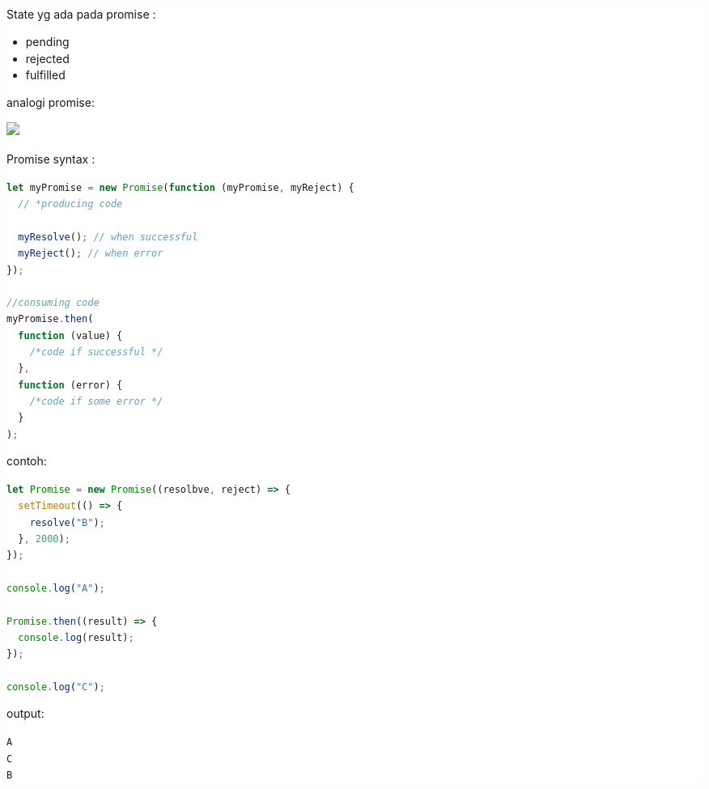 State yg ada pada promise :

- pending
- rejected
- fulfilled

analogi promise:

<img src="analogi-promise.png">

Promise syntax :

```javascript
let myPromise = new Promise(function (myPromise, myReject) {
  // *producing code

  myResolve(); // when successful
  myReject(); // when error
});

//consuming code
myPromise.then(
  function (value) {
    /*code if successful */
  },
  function (error) {
    /*code if some error */
  }
);
```

contoh:

```javascript
let Promise = new Promise((resolbve, reject) => {
  setTimeout(() => {
    resolve("B");
  }, 2000);
});

console.log("A");

Promise.then((result) => {
  console.log(result);
});

console.log("C");
```

output:

```
A
C
B
```
